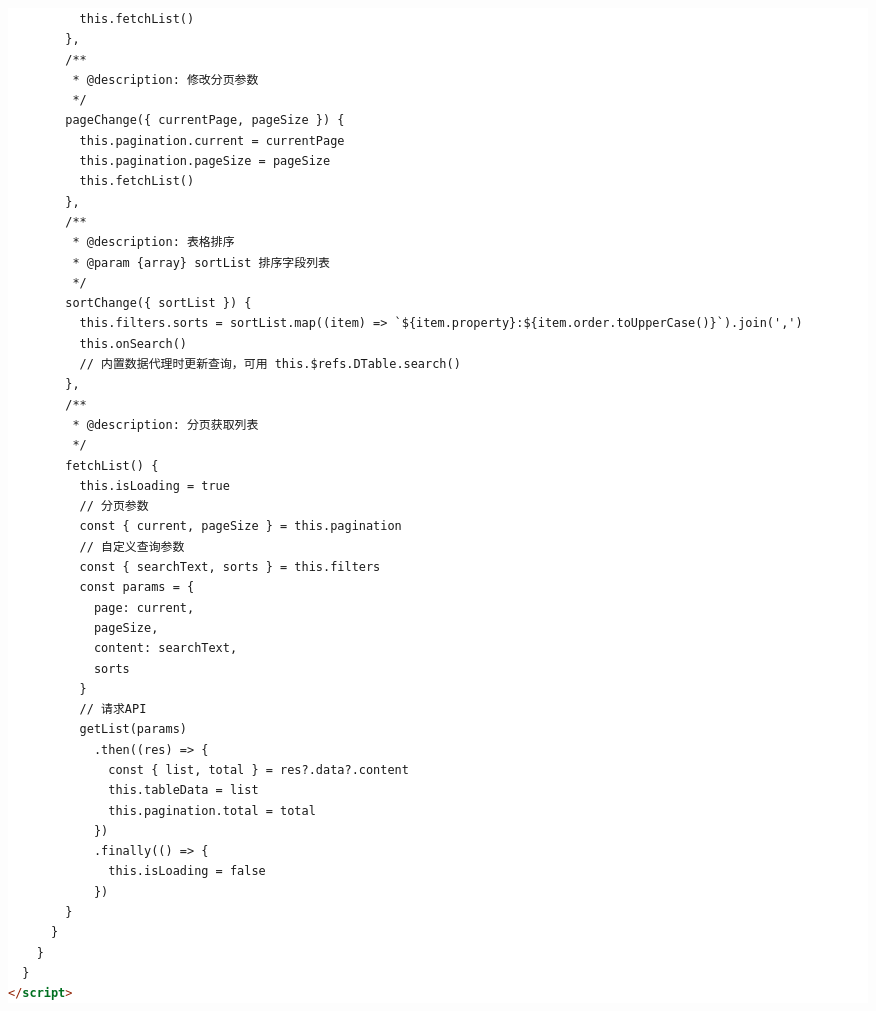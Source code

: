 ```html
          this.fetchList()
        },
        /**
         * @description: 修改分页参数
         */
        pageChange({ currentPage, pageSize }) {
          this.pagination.current = currentPage
          this.pagination.pageSize = pageSize
          this.fetchList()
        },
        /**
         * @description: 表格排序
         * @param {array} sortList 排序字段列表
         */
        sortChange({ sortList }) {
          this.filters.sorts = sortList.map((item) => `${item.property}:${item.order.toUpperCase()}`).join(',')
          this.onSearch()
          // 内置数据代理时更新查询，可用 this.$refs.DTable.search()
        },
        /**
         * @description: 分页获取列表
         */
        fetchList() {
          this.isLoading = true
          // 分页参数
          const { current, pageSize } = this.pagination
          // 自定义查询参数
          const { searchText, sorts } = this.filters
          const params = {
            page: current,
            pageSize,
            content: searchText,
            sorts
          }
          // 请求API
          getList(params)
            .then((res) => {
              const { list, total } = res?.data?.content
              this.tableData = list
              this.pagination.total = total
            })
            .finally(() => {
              this.isLoading = false
            })
        }
      }
    }
  }
</script>
```
